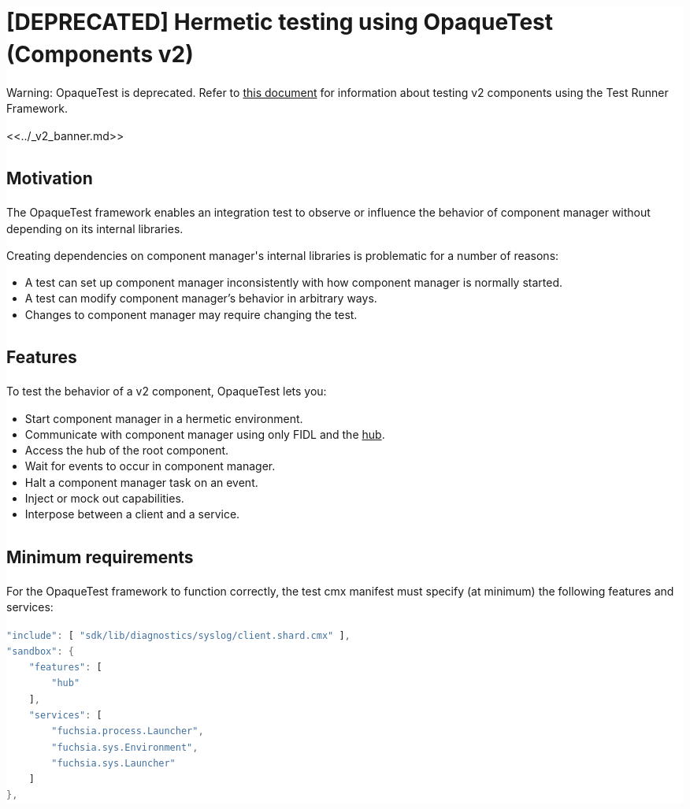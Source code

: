# [DEPRECATED] Hermetic testing using OpaqueTest (Components v2)

Warning: OpaqueTest is deprecated. Refer to [this document](/docs/concepts/testing/v2/README.md) for
information about testing v2 components using the Test Runner Framework.

<<../_v2_banner.md>>

## Motivation

The OpaqueTest framework enables an integration test to observe or
influence the behavior of component manager without depending on its internal
libraries.

Creating dependencies on component manager's internal libraries is problematic
for a number of reasons:

- A test can set up component manager inconsistently with how component manager
is normally started.
- A test can modify component manager’s behavior in arbitrary ways.
- Changes to component manager may require changing the test.

## Features

To test the behavior of a v2 component, OpaqueTest lets you:

- Start component manager in a hermetic environment.
- Communicate with component manager using only FIDL and the [hub](hub.md).
- Access the hub of the root component.
- Wait for events to occur in component manager.
- Halt a component manager task on an event.
- Inject or mock out capabilities.
- Interpose between a client and a service.

## Minimum requirements

For the OpaqueTest framework to function correctly, the test cmx manifest
must specify (at minimum) the following features and services:

```rust
"include": [ "sdk/lib/diagnostics/syslog/client.shard.cmx" ],
"sandbox": {
    "features": [
        "hub"
    ],
    "services": [
        "fuchsia.process.Launcher",
        "fuchsia.sys.Environment",
        "fuchsia.sys.Launcher"
    ]
},
```


[event-capabilities]: capabilities/event.md